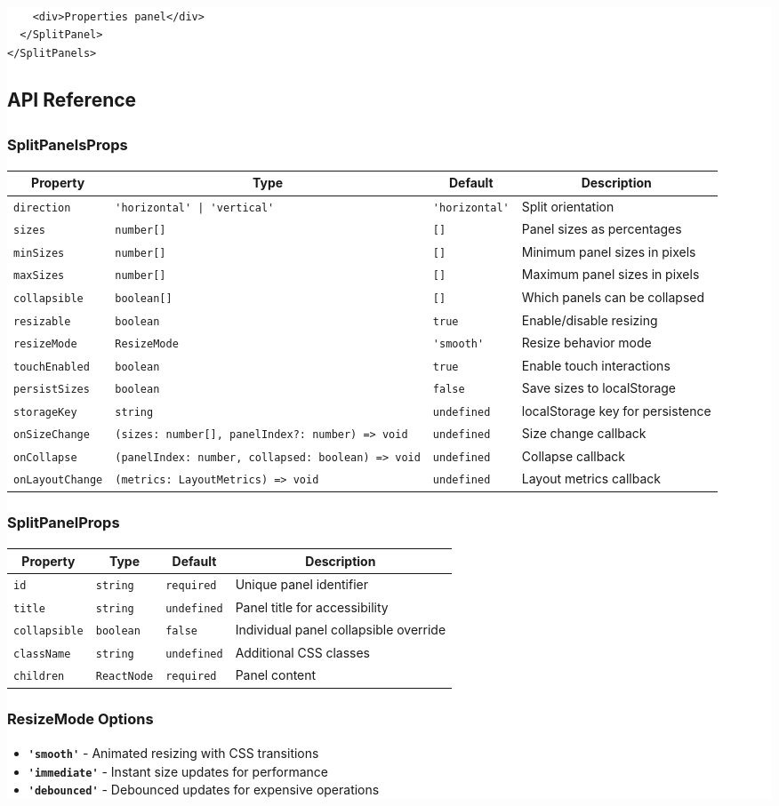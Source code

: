 ```tsx
    <div>Properties panel</div>
  </SplitPanel>
</SplitPanels>
```

## API Reference

### SplitPanelsProps

| Property         | Type                                               | Default        | Description                      |
| ---------------- | -------------------------------------------------- | -------------- | -------------------------------- |
| `direction`      | `'horizontal' \| 'vertical'`                       | `'horizontal'` | Split orientation                |
| `sizes`          | `number[]`                                         | `[]`           | Panel sizes as percentages       |
| `minSizes`       | `number[]`                                         | `[]`           | Minimum panel sizes in pixels    |
| `maxSizes`       | `number[]`                                         | `[]`           | Maximum panel sizes in pixels    |
| `collapsible`    | `boolean[]`                                        | `[]`           | Which panels can be collapsed    |
| `resizable`      | `boolean`                                          | `true`         | Enable/disable resizing          |
| `resizeMode`     | `ResizeMode`                                       | `'smooth'`     | Resize behavior mode             |
| `touchEnabled`   | `boolean`                                          | `true`         | Enable touch interactions        |
| `persistSizes`   | `boolean`                                          | `false`        | Save sizes to localStorage       |
| `storageKey`     | `string`                                           | `undefined`    | localStorage key for persistence |
| `onSizeChange`   | `(sizes: number[], panelIndex?: number) => void`   | `undefined`    | Size change callback             |
| `onCollapse`     | `(panelIndex: number, collapsed: boolean) => void` | `undefined`    | Collapse callback                |
| `onLayoutChange` | `(metrics: LayoutMetrics) => void`                 | `undefined`    | Layout metrics callback          |

### SplitPanelProps

| Property      | Type        | Default     | Description                           |
| ------------- | ----------- | ----------- | ------------------------------------- |
| `id`          | `string`    | `required`  | Unique panel identifier               |
| `title`       | `string`    | `undefined` | Panel title for accessibility         |
| `collapsible` | `boolean`   | `false`     | Individual panel collapsible override |
| `className`   | `string`    | `undefined` | Additional CSS classes                |
| `children`    | `ReactNode` | `required`  | Panel content                         |

### ResizeMode Options

- **`'smooth'`** - Animated resizing with CSS transitions
- **`'immediate'`** - Instant size updates for performance
- **`'debounced'`** - Debounced updates for expensive operations
